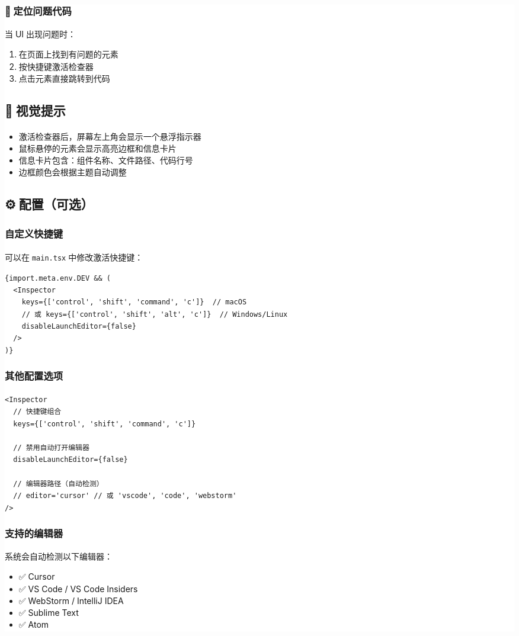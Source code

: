 ### 🐛 定位问题代码
当 UI 出现问题时：
1. 在页面上找到有问题的元素
2. 按快捷键激活检查器
3. 点击元素直接跳转到代码

## 🎨 视觉提示

- 激活检查器后，屏幕左上角会显示一个悬浮指示器
- 鼠标悬停的元素会显示高亮边框和信息卡片
- 信息卡片包含：组件名称、文件路径、代码行号
- 边框颜色会根据主题自动调整

## ⚙️ 配置（可选）

### 自定义快捷键

可以在 `main.tsx` 中修改激活快捷键：

```tsx
{import.meta.env.DEV && (
  <Inspector
    keys={['control', 'shift', 'command', 'c']}  // macOS
    // 或 keys={['control', 'shift', 'alt', 'c']}  // Windows/Linux
    disableLaunchEditor={false}
  />
)}
```

### 其他配置选项

```tsx
<Inspector
  // 快捷键组合
  keys={['control', 'shift', 'command', 'c']}
  
  // 禁用自动打开编辑器
  disableLaunchEditor={false}
  
  // 编辑器路径（自动检测）
  // editor='cursor' // 或 'vscode', 'code', 'webstorm'
/>
```

### 支持的编辑器

系统会自动检测以下编辑器：
- ✅ Cursor
- ✅ VS Code / VS Code Insiders  
- ✅ WebStorm / IntelliJ IDEA
- ✅ Sublime Text
- ✅ Atom
